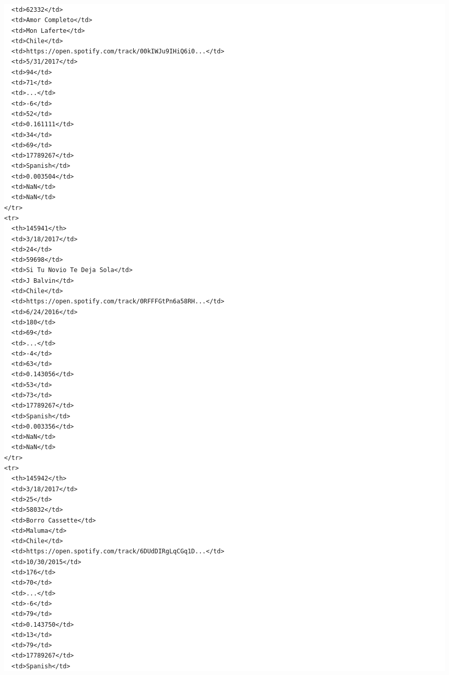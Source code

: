       <td>62332</td>
      <td>Amor Completo</td>
      <td>Mon Laferte</td>
      <td>Chile</td>
      <td>https://open.spotify.com/track/00kIWJu9IHiQ6i0...</td>
      <td>5/31/2017</td>
      <td>94</td>
      <td>71</td>
      <td>...</td>
      <td>-6</td>
      <td>52</td>
      <td>0.161111</td>
      <td>34</td>
      <td>69</td>
      <td>17789267</td>
      <td>Spanish</td>
      <td>0.003504</td>
      <td>NaN</td>
      <td>NaN</td>
    </tr>
    <tr>
      <th>145941</th>
      <td>3/18/2017</td>
      <td>24</td>
      <td>59698</td>
      <td>Si Tu Novio Te Deja Sola</td>
      <td>J Balvin</td>
      <td>Chile</td>
      <td>https://open.spotify.com/track/0RFFFGtPn6a58RH...</td>
      <td>6/24/2016</td>
      <td>180</td>
      <td>69</td>
      <td>...</td>
      <td>-4</td>
      <td>63</td>
      <td>0.143056</td>
      <td>53</td>
      <td>73</td>
      <td>17789267</td>
      <td>Spanish</td>
      <td>0.003356</td>
      <td>NaN</td>
      <td>NaN</td>
    </tr>
    <tr>
      <th>145942</th>
      <td>3/18/2017</td>
      <td>25</td>
      <td>58032</td>
      <td>Borro Cassette</td>
      <td>Maluma</td>
      <td>Chile</td>
      <td>https://open.spotify.com/track/6DUdDIRgLqCGq1D...</td>
      <td>10/30/2015</td>
      <td>176</td>
      <td>70</td>
      <td>...</td>
      <td>-6</td>
      <td>79</td>
      <td>0.143750</td>
      <td>13</td>
      <td>79</td>
      <td>17789267</td>
      <td>Spanish</td>